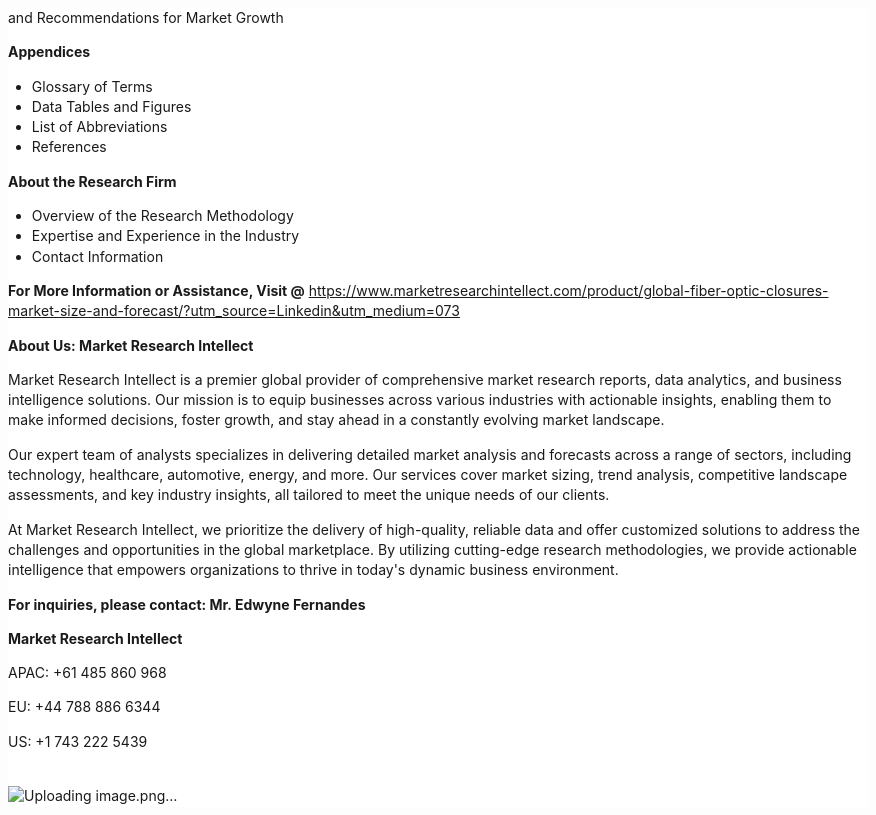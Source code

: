 and Recommendations for Market Growth</li></ul><p><strong>Appendices</strong></p><ul><li>Glossary of Terms</li><li>Data Tables and Figures</li><li>List of Abbreviations</li><li>References</li></ul><p><strong>About the Research Firm</strong></p><ul><li>Overview of the Research Methodology</li><li>Expertise and Experience in the Industry</li><li>Contact Information</li></ul></div><div class="article-main__content" data-test-id="publishing-text-block"><p><span class="font-[700]"><strong>For More Information or Assistance, Visit @</strong>&nbsp;<a href="https://www.marketresearchintellect.com/product/global-fiber-optic-closures-market-size-and-forecast/?utm_source=Linkedin&utm_medium=073">https://www.marketresearchintellect.com/product/global-fiber-optic-closures-market-size-and-forecast/?utm_source=Linkedin&utm_medium=073</a></span></p><p><strong>About Us: Market Research Intellect</strong></p><p>Market Research Intellect is a premier global provider of comprehensive market research reports, data analytics, and business intelligence solutions. Our mission is to equip businesses across various industries with actionable insights, enabling them to make informed decisions, foster growth, and stay ahead in a constantly evolving market landscape.</p><p>Our expert team of analysts specializes in delivering detailed market analysis and forecasts across a range of sectors, including technology, healthcare, automotive, energy, and more. Our services cover market sizing, trend analysis, competitive landscape assessments, and key industry insights, all tailored to meet the unique needs of our clients.</p><p>At Market Research Intellect, we prioritize the delivery of high-quality, reliable data and offer customized solutions to address the challenges and opportunities in the global marketplace. By utilizing cutting-edge research methodologies, we provide actionable intelligence that empowers organizations to thrive in today's dynamic business environment.</p><p><strong>For inquiries, please contact: Mr. Edwyne Fernandes</strong></p><p><strong>Market Research Intellect</strong></p><p>APAC: +61 485 860 968</p><p>EU: +44 788 886 6344</p><p>US: +1 743 222 5439</p></div><div class="article-main__content" data-test-id="publishing-text-block">&nbsp;</div>
![Uploading image.png…]()
